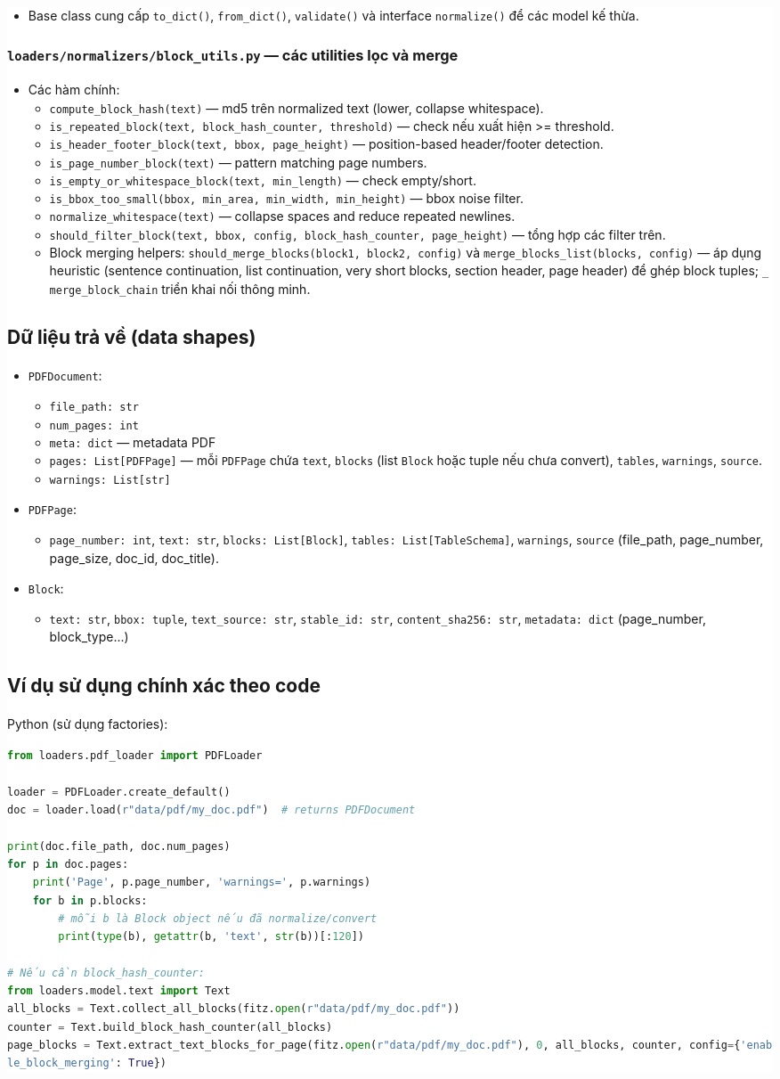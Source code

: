 - Base class cung cấp `to_dict()`, `from_dict()`, `validate()` và interface `normalize()` để các model kế thừa.

### `loaders/normalizers/block_utils.py` — các utilities lọc và merge

- Các hàm chính:
  - `compute_block_hash(text)` — md5 trên normalized text (lower, collapse whitespace).
  - `is_repeated_block(text, block_hash_counter, threshold)` — check nếu xuất hiện >= threshold.
  - `is_header_footer_block(text, bbox, page_height)` — position-based header/footer detection.
  - `is_page_number_block(text)` — pattern matching page numbers.
  - `is_empty_or_whitespace_block(text, min_length)` — check empty/short.
  - `is_bbox_too_small(bbox, min_area, min_width, min_height)` — bbox noise filter.
  - `normalize_whitespace(text)` — collapse spaces and reduce repeated newlines.
  - `should_filter_block(text, bbox, config, block_hash_counter, page_height)` — tổng hợp các filter trên.
  - Block merging helpers: `should_merge_blocks(block1, block2, config)` và `merge_blocks_list(blocks, config)` — áp dụng heuristic (sentence continuation, list continuation, very short blocks, section header, page header) để ghép block tuples; `_merge_block_chain` triển khai nối thông minh.

## Dữ liệu trả về (data shapes)

- `PDFDocument`:
  - `file_path: str`
  - `num_pages: int`
  - `meta: dict` — metadata PDF
  - `pages: List[PDFPage]` — mỗi `PDFPage` chứa `text`, `blocks` (list `Block` hoặc tuple nếu chưa convert), `tables`, `warnings`, `source`.
  - `warnings: List[str]`

- `PDFPage`:
  - `page_number: int`, `text: str`, `blocks: List[Block]`, `tables: List[TableSchema]`, `warnings`, `source` (file_path, page_number, page_size, doc_id, doc_title).

- `Block`:
  - `text: str`, `bbox: tuple`, `text_source: str`, `stable_id: str`, `content_sha256: str`, `metadata: dict` (page_number, block_type...)

## Ví dụ sử dụng chính xác theo code

Python (sử dụng factories):

```python
from loaders.pdf_loader import PDFLoader

loader = PDFLoader.create_default()
doc = loader.load(r"data/pdf/my_doc.pdf")  # returns PDFDocument

print(doc.file_path, doc.num_pages)
for p in doc.pages:
    print('Page', p.page_number, 'warnings=', p.warnings)
    for b in p.blocks:
        # mỗi b là Block object nếu đã normalize/convert
        print(type(b), getattr(b, 'text', str(b))[:120])

# Nếu cần block_hash_counter:
from loaders.model.text import Text
all_blocks = Text.collect_all_blocks(fitz.open(r"data/pdf/my_doc.pdf"))
counter = Text.build_block_hash_counter(all_blocks)
page_blocks = Text.extract_text_blocks_for_page(fitz.open(r"data/pdf/my_doc.pdf"), 0, all_blocks, counter, config={'enable_block_merging': True})
```
